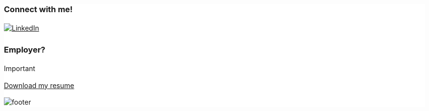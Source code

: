### Connect with me!
<div>
    <a href="https://www.linkedin.com/in/subhranil-mondal-2512ba225/">
        <img src="https://github.com/user-attachments/assets/880aaea6-79b9-4058-b9b4-342391ca04ea" alt="LinkedIn" width="35" height="35"/>
    </a>
</div>


### Employer?
> [!IMPORTANT]  
> <a href="https://drive.google.com/file/d/1EhLLPH-witdCD9CHS2p2nYD9JlS5ZjKu/view" download>Download my resume</a>

<img width=100% src="https://capsule-render.vercel.app/api?type=waving&color=D9BED1&height=120&section=footer" alt="footer"/>




